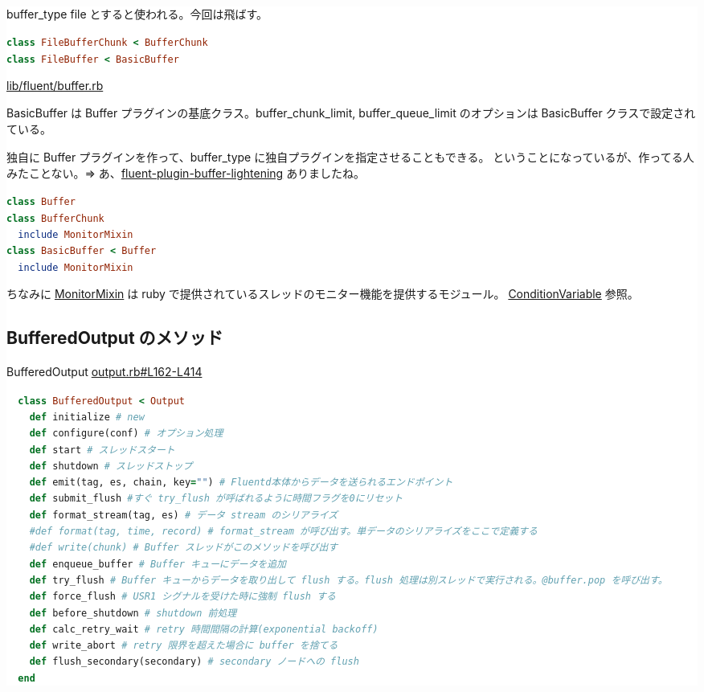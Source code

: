 buffer_type file とすると使われる。今回は飛ばす。

```ruby
class FileBufferChunk < BufferChunk
class FileBuffer < BasicBuffer
```

[lib/fluent/buffer.rb](https://github.com/fluent/fluentd/blob/9fea4bd69420daf86411937addc6000dfcc6043b/lib/fluent/buffer.rb)

BasicBuffer は Buffer プラグインの基底クラス。buffer_chunk_limit, buffer_queue_limit のオプションは BasicBuffer クラスで設定されている。

独自に Buffer プラグインを作って、buffer_type に独自プラグインを指定させることもできる。
ということになっているが、作ってる人みたことない。=> あ、[fluent-plugin-buffer-lightening](https://github.com/tagomoris/fluent-plugin-buffer-lightening) ありましたね。

```ruby
class Buffer
class BufferChunk
  include MonitorMixin
class BasicBuffer < Buffer
  include MonitorMixin
```

ちなみに [MonitorMixin](http://docs.ruby-lang.org/ja/2.0.0/class/MonitorMixin.html) は ruby で提供されているスレッドのモニター機能を提供するモジュール。
[ConditionVariable](http://docs.ruby-lang.org/ja/2.0.0/class/MonitorMixin=3a=3aConditionVariable.html) 参照。


## BufferedOutput のメソッド

BufferedOutput [output.rb#L162-L414](https://github.com/fluent/fluentd/blob/9fea4bd69420daf86411937addc6000dfcc6043b/lib/fluent/output.rb#L162-L414)

```ruby
  class BufferedOutput < Output
    def initialize # new
    def configure(conf) # オプション処理
    def start # スレッドスタート
    def shutdown # スレッドストップ
    def emit(tag, es, chain, key="") # Fluentd本体からデータを送られるエンドポイント
    def submit_flush #すぐ try_flush が呼ばれるように時間フラグを0にリセット
    def format_stream(tag, es) # データ stream のシリアライズ
    #def format(tag, time, record) # format_stream が呼び出す。単データのシリアライズをここで定義する
    #def write(chunk) # Buffer スレッドがこのメソッドを呼び出す
    def enqueue_buffer # Buffer キューにデータを追加
    def try_flush # Buffer キューからデータを取り出して flush する。flush 処理は別スレッドで実行される。@buffer.pop を呼び出す。
    def force_flush # USR1 シグナルを受けた時に強制 flush する
    def before_shutdown # shutdown 前処理
    def calc_retry_wait # retry 時間間隔の計算(exponential backoff)
    def write_abort # retry 限界を超えた場合に buffer を捨てる
    def flush_secondary(secondary) # secondary ノードへの flush
  end
```
